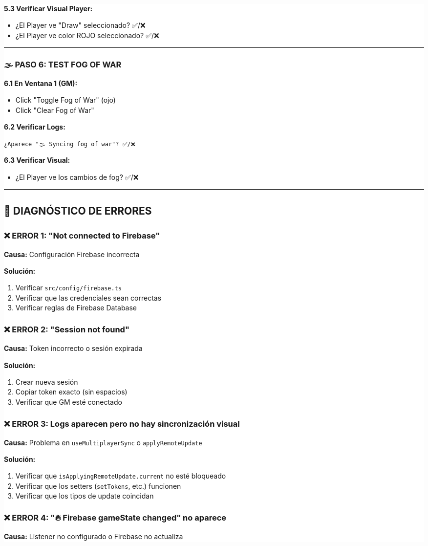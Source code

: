 **5.3 Verificar Visual Player:**
- ¿El Player ve "Draw" seleccionado? ✅/❌
- ¿El Player ve color ROJO seleccionado? ✅/❌

---

### 🌫️ PASO 6: TEST FOG OF WAR

**6.1 En Ventana 1 (GM):**
- Click "Toggle Fog of War" (ojo)
- Click "Clear Fog of War"

**6.2 Verificar Logs:**
```
¿Aparece "🌫️ Syncing fog of war"? ✅/❌
```

**6.3 Verificar Visual:**
- ¿El Player ve los cambios de fog? ✅/❌

---

## 🚨 DIAGNÓSTICO DE ERRORES

### ❌ ERROR 1: "Not connected to Firebase"

**Causa:** Configuración Firebase incorrecta

**Solución:**
1. Verificar `src/config/firebase.ts`
2. Verificar que las credenciales sean correctas
3. Verificar reglas de Firebase Database

### ❌ ERROR 2: "Session not found"

**Causa:** Token incorrecto o sesión expirada

**Solución:**
1. Crear nueva sesión
2. Copiar token exacto (sin espacios)
3. Verificar que GM esté conectado

### ❌ ERROR 3: Logs aparecen pero no hay sincronización visual

**Causa:** Problema en `useMultiplayerSync` o `applyRemoteUpdate`

**Solución:**
1. Verificar que `isApplyingRemoteUpdate.current` no esté bloqueado
2. Verificar que los setters (`setTokens`, etc.) funcionen
3. Verificar que los tipos de update coincidan

### ❌ ERROR 4: "🔥 Firebase gameState changed" no aparece

**Causa:** Listener no configurado o Firebase no actualiza
